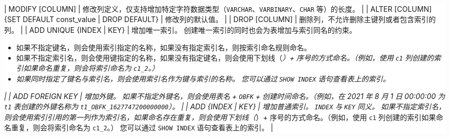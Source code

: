 | MODIFY \[COLUMN\]                                          | 修改列定义，仅支持增加特定字符数据类型（`VARCHAR`、`VARBINARY`、`CHAR` 等）的长度。                                                                                                                                                                                                                                                                                                                                                                                                                                                                                                                                                                                                                                                                                                                                                                                                                                                                                                                                   |
| ALTER \[COLUMN\] {SET DEFAULT const_value \| DROP DEFAULT} | 修改列的默认值。                                                                                                                                                                                                                                                                                                                                                                                                                                                                                                                                                                                                                                                                                                                                                                                                                                                                                                                                                                                  |
| DROP \[COLUMN\]                                            | 删除列，不允许删除主键列或者包含索引的列。                                                                                                                                                                                                                                                                                                                                                                                                                                                                                                                                                                                                                                                                                                                                                                                                                                                                                                                                                                     |
| ADD UNIQUE {INDEX \| KEY}                                  | 增加唯一索引。 创建唯一索引的同时也会为表增加与索引同名的约束。 <ul><li> 如果不指定键名，则会使用索引指定的名称，如果没有指定索引名，则按索引命名规则命名。</li>   <li> 如果不指定索引名，则会使用键指定的名称，如果没有指定键名，则会使用下划线（_）+ 序号的方式命名。（例如，使用 `c1` 列创建的索引如果命名重复，则会将索引命名为 `c1_2`。）</li>   <li> 如果同时指定了键名与索引名，则会使用索引名作为键与索引的名称。    您可以通过 `SHOW INDEX` 语句查看表上的索引。 </ul>                                                                                                                                                                                                                                                                                                                                                                                                                                                                                                                                                                                    |
| ADD FOREIGN KEY                                            | 增加外键。 如果不指定外键名，则会使用表名 + `OBFK` + 创建时间命名。（例如，在 2021 年 8 月 1 日 00:00:00 为 `t1` 表创建的外键名称为 `t1_OBFK_1627747200000000`）。                                                                                                                                                                                                                                                                                                                                                                                                                                                                                                                                                                                                                                                                                                                                                                                                                                                       |
| ADD {INDEX \| KEY}                                         | 增加普通索引。 `INDEX` 与 `KEY` 同义。 如果不指定索引名，则会使用索引引用的第一列作为索引名，如果命名存在重复，则会使用下划线（_）+ 序号的方式命名。（例如，使用 `c1` 列创建的索引如果命名重复，则会将索引命名为 `c1_2`。） 您可以通过 `SHOW INDEX` 语句查看表上的索引。                                                                                                                                                                                                                                                                                                                                                                                                                                                                                                                                                                                                                                                                                                                                                                              |